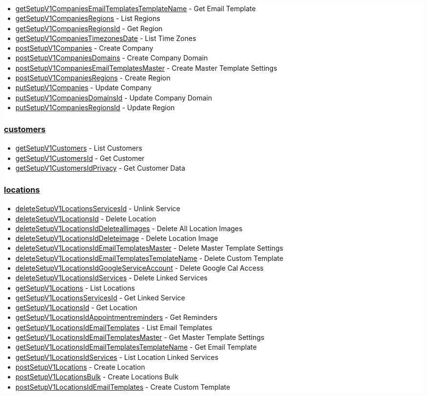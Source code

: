 * [getSetupV1CompaniesEmailTemplatesTemplateName](docs/companies/README.md#getsetupv1companiesemailtemplatestemplatename) - Get Email Template
* [getSetupV1CompaniesRegions](docs/companies/README.md#getsetupv1companiesregions) - List Regions
* [getSetupV1CompaniesRegionsId](docs/companies/README.md#getsetupv1companiesregionsid) - Get Region
* [getSetupV1CompaniesTimezonesDate](docs/companies/README.md#getsetupv1companiestimezonesdate) - List Time Zones
* [postSetupV1Companies](docs/companies/README.md#postsetupv1companies) - Create Company
* [postSetupV1CompaniesDomains](docs/companies/README.md#postsetupv1companiesdomains) - Create Company Domain
* [postSetupV1CompaniesEmailTemplatesMaster](docs/companies/README.md#postsetupv1companiesemailtemplatesmaster) - Create Master Template Settings
* [postSetupV1CompaniesRegions](docs/companies/README.md#postsetupv1companiesregions) - Create Region
* [putSetupV1Companies](docs/companies/README.md#putsetupv1companies) - Update Company
* [putSetupV1CompaniesDomainsId](docs/companies/README.md#putsetupv1companiesdomainsid) - Update Company Domain
* [putSetupV1CompaniesRegionsId](docs/companies/README.md#putsetupv1companiesregionsid) - Update Region

### [customers](docs/customers/README.md)

* [getSetupV1Customers](docs/customers/README.md#getsetupv1customers) - List Customers
* [getSetupV1CustomersId](docs/customers/README.md#getsetupv1customersid) - Get Customer
* [getSetupV1CustomersIdPrivacy](docs/customers/README.md#getsetupv1customersidprivacy) - Get Customer Data

### [locations](docs/locations/README.md)

* [deleteSetupV1LocationsServicesId](docs/locations/README.md#deletesetupv1locationsservicesid) - Unlink Service
* [deleteSetupV1LocationsId](docs/locations/README.md#deletesetupv1locationsid) - Delete Location
* [deleteSetupV1LocationsIdDeleteallimages](docs/locations/README.md#deletesetupv1locationsiddeleteallimages) - Delete All Location Images
* [deleteSetupV1LocationsIdDeleteimage](docs/locations/README.md#deletesetupv1locationsiddeleteimage) - Delete Location Image
* [deleteSetupV1LocationsIdEmailTemplatesMaster](docs/locations/README.md#deletesetupv1locationsidemailtemplatesmaster) - Delete Master Template Settings
* [deleteSetupV1LocationsIdEmailTemplatesTemplateName](docs/locations/README.md#deletesetupv1locationsidemailtemplatestemplatename) - Delete Custom Template
* [deleteSetupV1LocationsIdGoogleServiceAccount](docs/locations/README.md#deletesetupv1locationsidgoogleserviceaccount) - Delete Google Cal Access
* [deleteSetupV1LocationsIdServices](docs/locations/README.md#deletesetupv1locationsidservices) - Delete Linked Services
* [getSetupV1Locations](docs/locations/README.md#getsetupv1locations) - List Locations
* [getSetupV1LocationsServicesId](docs/locations/README.md#getsetupv1locationsservicesid) - Get Linked Service
* [getSetupV1LocationsId](docs/locations/README.md#getsetupv1locationsid) - Get Location
* [getSetupV1LocationsIdAppointmentreminders](docs/locations/README.md#getsetupv1locationsidappointmentreminders) - Get Reminders
* [getSetupV1LocationsIdEmailTemplates](docs/locations/README.md#getsetupv1locationsidemailtemplates) - List Email Templates
* [getSetupV1LocationsIdEmailTemplatesMaster](docs/locations/README.md#getsetupv1locationsidemailtemplatesmaster) - Get Master Template Settings
* [getSetupV1LocationsIdEmailTemplatesTemplateName](docs/locations/README.md#getsetupv1locationsidemailtemplatestemplatename) - Get Email Template
* [getSetupV1LocationsIdServices](docs/locations/README.md#getsetupv1locationsidservices) - List Location Linked Services
* [postSetupV1Locations](docs/locations/README.md#postsetupv1locations) - Create Location
* [postSetupV1LocationsBulk](docs/locations/README.md#postsetupv1locationsbulk) - Create Locations Bulk
* [postSetupV1LocationsIdEmailTemplates](docs/locations/README.md#postsetupv1locationsidemailtemplates) - Create Custom Template